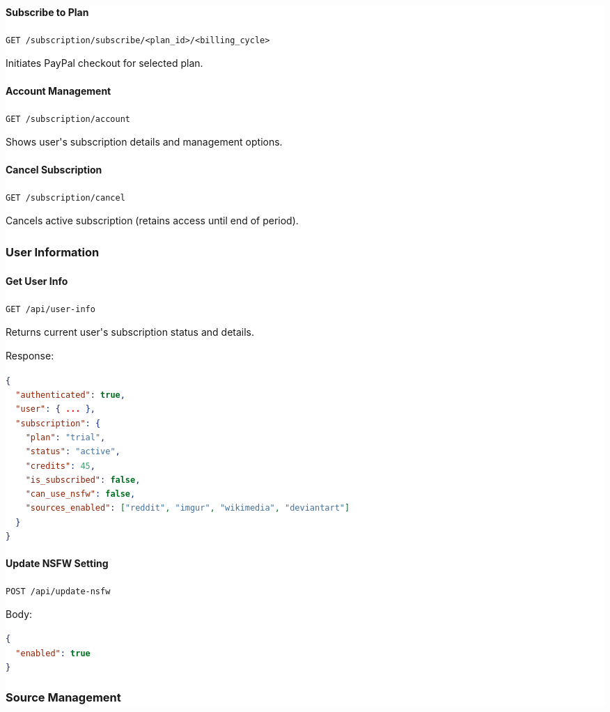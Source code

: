 #### Subscribe to Plan
```
GET /subscription/subscribe/<plan_id>/<billing_cycle>
```
Initiates PayPal checkout for selected plan.

#### Account Management
```
GET /subscription/account
```
Shows user's subscription details and management options.

#### Cancel Subscription
```
GET /subscription/cancel
```
Cancels active subscription (retains access until end of period).

### User Information

#### Get User Info
```
GET /api/user-info
```
Returns current user's subscription status and details.

Response:
```json
{
  "authenticated": true,
  "user": { ... },
  "subscription": {
    "plan": "trial",
    "status": "active",
    "credits": 45,
    "is_subscribed": false,
    "can_use_nsfw": false,
    "sources_enabled": ["reddit", "imgur", "wikimedia", "deviantart"]
  }
}
```

#### Update NSFW Setting
```
POST /api/update-nsfw
```
Body:
```json
{
  "enabled": true
}
```

### Source Management
